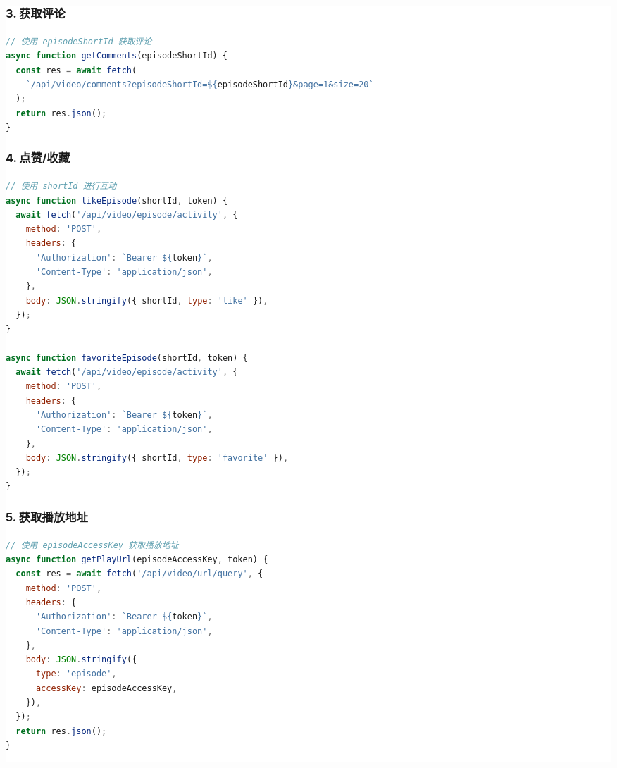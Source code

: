 ### 3. 获取评论

```javascript
// 使用 episodeShortId 获取评论
async function getComments(episodeShortId) {
  const res = await fetch(
    `/api/video/comments?episodeShortId=${episodeShortId}&page=1&size=20`
  );
  return res.json();
}
```

### 4. 点赞/收藏

```javascript
// 使用 shortId 进行互动
async function likeEpisode(shortId, token) {
  await fetch('/api/video/episode/activity', {
    method: 'POST',
    headers: {
      'Authorization': `Bearer ${token}`,
      'Content-Type': 'application/json',
    },
    body: JSON.stringify({ shortId, type: 'like' }),
  });
}

async function favoriteEpisode(shortId, token) {
  await fetch('/api/video/episode/activity', {
    method: 'POST',
    headers: {
      'Authorization': `Bearer ${token}`,
      'Content-Type': 'application/json',
    },
    body: JSON.stringify({ shortId, type: 'favorite' }),
  });
}
```

### 5. 获取播放地址

```javascript
// 使用 episodeAccessKey 获取播放地址
async function getPlayUrl(episodeAccessKey, token) {
  const res = await fetch('/api/video/url/query', {
    method: 'POST',
    headers: {
      'Authorization': `Bearer ${token}`,
      'Content-Type': 'application/json',
    },
    body: JSON.stringify({
      type: 'episode',
      accessKey: episodeAccessKey,
    }),
  });
  return res.json();
}
```

---